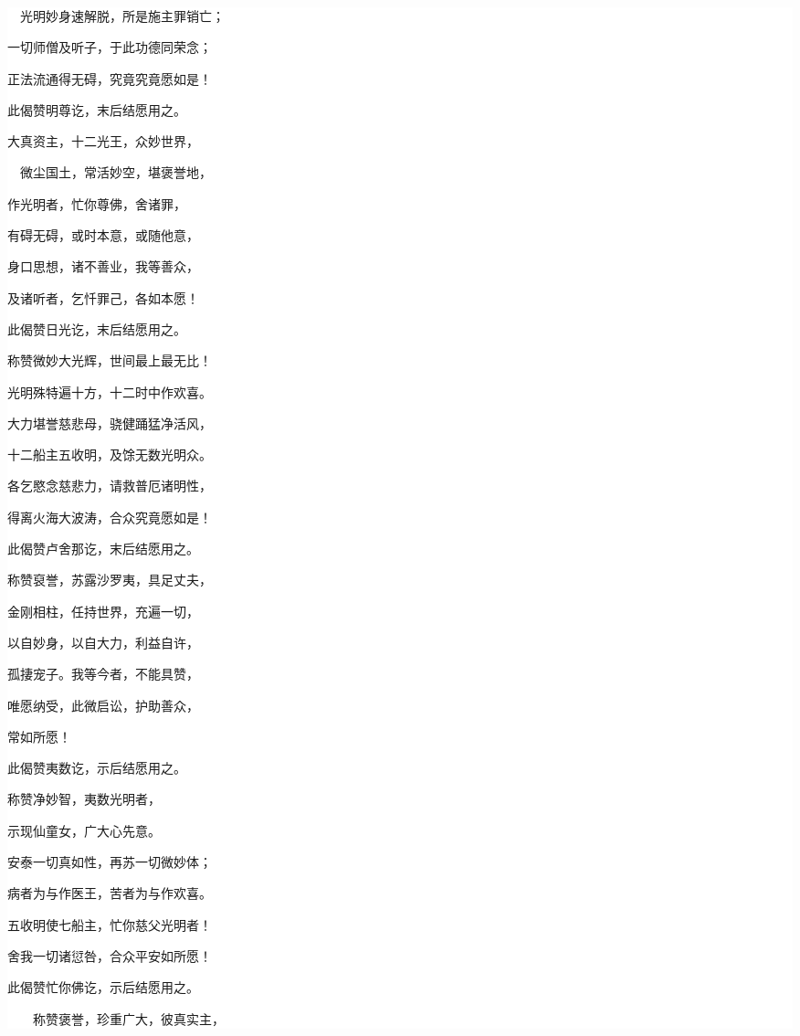　光明妙身速解脱，所是施主罪销亡；  

一切师僧及听子，于此功德同荣念；  

正法流通得无碍，究竟究竟愿如是！  

此偈赞明尊讫，末后结愿用之。  

大真资主，十二光王，众妙世界，  

　微尘国土，常活妙空，堪褒誉地，  

作光明者，忙你尊佛，舍诸罪，  

有碍无碍，或时本意，或随他意，  

身口思想，诸不善业，我等善众，  

及诸听者，乞忏罪己，各如本愿！  

此偈赞日光讫，末后结愿用之。  

称赞微妙大光辉，世间最上最无比！  

光明殊特遍十方，十二时中作欢喜。  

大力堪誉慈悲母，骁健踊猛净活风，  

十二船主五收明，及馀无数光明众。  

各乞愍念慈悲力，请救普厄诸明性，  

得离火海大波涛，合众究竟愿如是！  

此偈赞卢舍那讫，末后结愿用之。  

称赞裒誉，苏露沙罗夷，具足丈夫，  

金刚相柱，任持世界，充遍一切，  

以自妙身，以自大力，利益自许，  

孤捿宠子。我等今者，不能具赞，  

唯愿纳受，此微启讼，护助善众，  

常如所愿！  

此偈赞夷数讫，示后结愿用之。  

称赞净妙智，夷数光明者，  

示现仙童女，广大心先意。  

安泰一切真如性，再苏一切微妙体；  

病者为与作医王，苦者为与作欢喜。  

五收明使七船主，忙你慈父光明者！  

舍我一切诸愆咎，合众平安如所愿！  

此偈赞忙你佛讫，示后结愿用之。  

　　称赞褒誉，珍重广大，彼真实主，  
